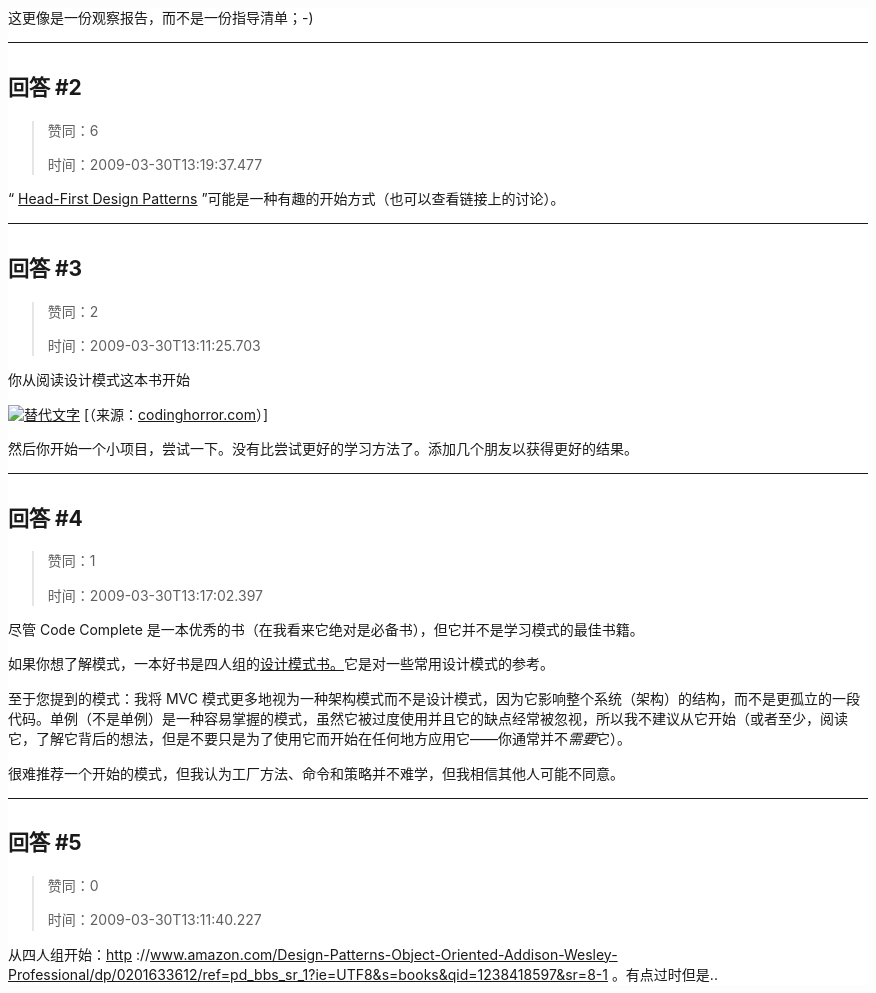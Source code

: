 这更像是一份观察报告，而不是一份指导清单；-)

* * *

## 回答 #2

> 赞同：6
> 
> 时间：2009-03-30T13:19:37.477

“ [Head-First Design Patterns](http://www.codinghorror.com/blog/archives/000380.html) ”可能是一种有趣的开始方式（也可以查看链接上的讨论）。

* * *

## 回答 #3

> 赞同：2
> 
> 时间：2009-03-30T13:11:25.703

你从阅读设计模式这本书开始

[![替代文字](https://i.stack.imgur.com/Brs7J.png)](https://i.stack.imgur.com/Brs7J.png)
[（来源：[codinghorror.com](http://www.codinghorror.com/blog/images/design-patterns-book-cover.png)）]

然后你开始一个小项目，尝试一下。没有比尝试更好的学习方法了。添加几个朋友以获得更好的结果。

* * *

## 回答 #4

> 赞同：1
> 
> 时间：2009-03-30T13:17:02.397

尽管 Code Complete 是一本优秀的书（在我看来它绝对是必备书），但它并不是学习模式的最佳书籍。

如果你想了解模式，一本好书是四人组的[设计模式书。](https://rads.stackoverflow.com/amzn/click/com/0201633612)它是对一些常用设计模式的参考。

至于您提到的模式：我将 MVC 模式更多地视为一种架构模式而不是设计模式，因为它影响整个系统（架构）的结构，而不是更孤立的一段代码。单例（不是单例）是一种容易掌握的模式，虽然它被过度使用并且它的缺点经常被忽视，所以我不建议从它开始（或者至少，阅读它，了解它背后的想法，但是不要只是为了使用它而开始在任何地方应用它——你通常并不*需要*它）。

很难推荐一个开始的模式，但我认为工厂方法、命令和策略并不难学，但我相信其他人可能不同意。

* * *

## 回答 #5

> 赞同：0
> 
> 时间：2009-03-30T13:11:40.227

从四人组开始：[http](https://rads.stackoverflow.com/amzn/click/com/0201633612) ://www.amazon.com/Design-Patterns-Object-Oriented-Addison-Wesley-Professional/dp/0201633612/ref=pd_bbs_sr_1?ie=UTF8&s=books&qid=1238418597&sr=8-1 。有点过时但是..
